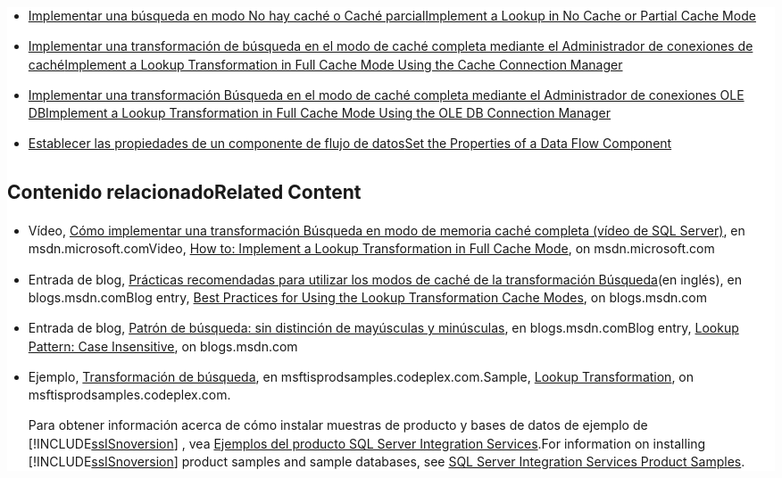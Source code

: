 -   [<span data-ttu-id="02f1b-189">Implementar una búsqueda en modo No hay caché o Caché parcial</span><span class="sxs-lookup"><span data-stu-id="02f1b-189">Implement a Lookup in No Cache or Partial Cache Mode</span></span>](implement-a-lookup-in-no-cache-or-partial-cache-mode.md)  
  
-   [<span data-ttu-id="02f1b-190">Implementar una transformación de búsqueda en el modo de caché completa mediante el Administrador de conexiones de caché</span><span class="sxs-lookup"><span data-stu-id="02f1b-190">Implement a Lookup Transformation in Full Cache Mode Using the Cache Connection Manager</span></span>](../../connection-manager/lookup-transformation-full-cache-mode-cache-connection-manager.md)  
  
-   [<span data-ttu-id="02f1b-191">Implementar una transformación Búsqueda en el modo de caché completa mediante el Administrador de conexiones OLE DB</span><span class="sxs-lookup"><span data-stu-id="02f1b-191">Implement a Lookup Transformation in Full Cache Mode Using the OLE DB Connection Manager</span></span>](../../connection-manager/lookup-transformation-full-cache-mode-ole-db-connection-manager.md)  
  
-   [<span data-ttu-id="02f1b-192">Establecer las propiedades de un componente de flujo de datos</span><span class="sxs-lookup"><span data-stu-id="02f1b-192">Set the Properties of a Data Flow Component</span></span>](../set-the-properties-of-a-data-flow-component.md)  
  
## <a name="related-content"></a><span data-ttu-id="02f1b-193">Contenido relacionado</span><span class="sxs-lookup"><span data-stu-id="02f1b-193">Related Content</span></span>  
  
-   <span data-ttu-id="02f1b-194">Vídeo, [Cómo implementar una transformación Búsqueda en modo de memoria caché completa (vídeo de SQL Server)](https://go.microsoft.com/fwlink/?LinkId=131031), en msdn.microsoft.com</span><span class="sxs-lookup"><span data-stu-id="02f1b-194">Video, [How to: Implement a Lookup Transformation in Full Cache Mode](https://go.microsoft.com/fwlink/?LinkId=131031), on msdn.microsoft.com</span></span>  
  
-   <span data-ttu-id="02f1b-195">Entrada de blog, [Prácticas recomendadas para utilizar los modos de caché de la transformación Búsqueda](https://go.microsoft.com/fwlink/?LinkId=146623)(en inglés), en blogs.msdn.com</span><span class="sxs-lookup"><span data-stu-id="02f1b-195">Blog entry, [Best Practices for Using the Lookup Transformation Cache Modes](https://go.microsoft.com/fwlink/?LinkId=146623), on blogs.msdn.com</span></span>  
  
-   <span data-ttu-id="02f1b-196">Entrada de blog, [Patrón de búsqueda: sin distinción de mayúsculas y minúsculas](https://go.microsoft.com/fwlink/?LinkId=157782), en blogs.msdn.com</span><span class="sxs-lookup"><span data-stu-id="02f1b-196">Blog entry, [Lookup Pattern: Case Insensitive](https://go.microsoft.com/fwlink/?LinkId=157782), on blogs.msdn.com</span></span>  
  
-   <span data-ttu-id="02f1b-197">Ejemplo, [Transformación de búsqueda](https://go.microsoft.com/fwlink/?LinkId=267528), en msftisprodsamples.codeplex.com.</span><span class="sxs-lookup"><span data-stu-id="02f1b-197">Sample, [Lookup Transformation](https://go.microsoft.com/fwlink/?LinkId=267528), on msftisprodsamples.codeplex.com.</span></span>  
  
     <span data-ttu-id="02f1b-198">Para obtener información acerca de cómo instalar muestras de producto y bases de datos de ejemplo de [!INCLUDE[ssISnoversion](../../../includes/ssisnoversion-md.md)] , vea [Ejemplos del producto SQL Server Integration Services](https://go.microsoft.com/fwlink/?LinkId=267527).</span><span class="sxs-lookup"><span data-stu-id="02f1b-198">For information on installing [!INCLUDE[ssISnoversion](../../../includes/ssisnoversion-md.md)] product samples and sample databases, see [SQL Server Integration Services Product Samples](https://go.microsoft.com/fwlink/?LinkId=267527).</span></span>  
  